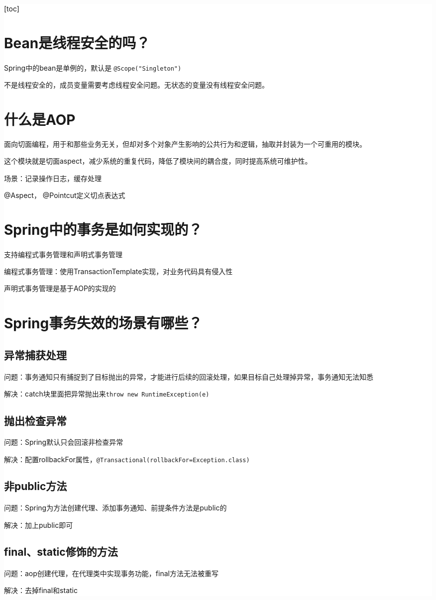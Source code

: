 [toc]

# Bean是线程安全的吗？

Spring中的bean是单例的，默认是 `@Scope("Singleton")`

不是线程安全的，成员变量需要考虑线程安全问题。无状态的变量没有线程安全问题。

# 什么是AOP

面向切面编程，用于和那些业务无关，但却对多个对象产生影响的公共行为和逻辑，抽取并封装为一个可重用的模块。

这个模块就是切面aspect，减少系统的重复代码，降低了模块间的耦合度，同时提高系统可维护性。

场景：记录操作日志，缓存处理

@Aspect， @Pointcut定义切点表达式 

# Spring中的事务是如何实现的？

支持编程式事务管理和声明式事务管理

编程式事务管理：使用TransactionTemplate实现，对业务代码具有侵入性

声明式事务管理是基于AOP的实现的

# Spring事务失效的场景有哪些？

## 异常捕获处理

问题：事务通知只有捕捉到了目标抛出的异常，才能进行后续的回滚处理，如果目标自己处理掉异常，事务通知无法知悉

解决：catch块里面把异常抛出来`throw new RuntimeException(e)`

## 抛出检查异常

问题：Spring默认只会回滚非检查异常

解决：配置rollbackFor属性，`@Transactional(rollbackFor=Exception.class)`

## 非public方法

问题：Spring为方法创建代理、添加事务通知、前提条件方法是public的

解决：加上public即可

## final、static修饰的方法

问题：aop创建代理，在代理类中实现事务功能，final方法无法被重写

解决：去掉final和static
